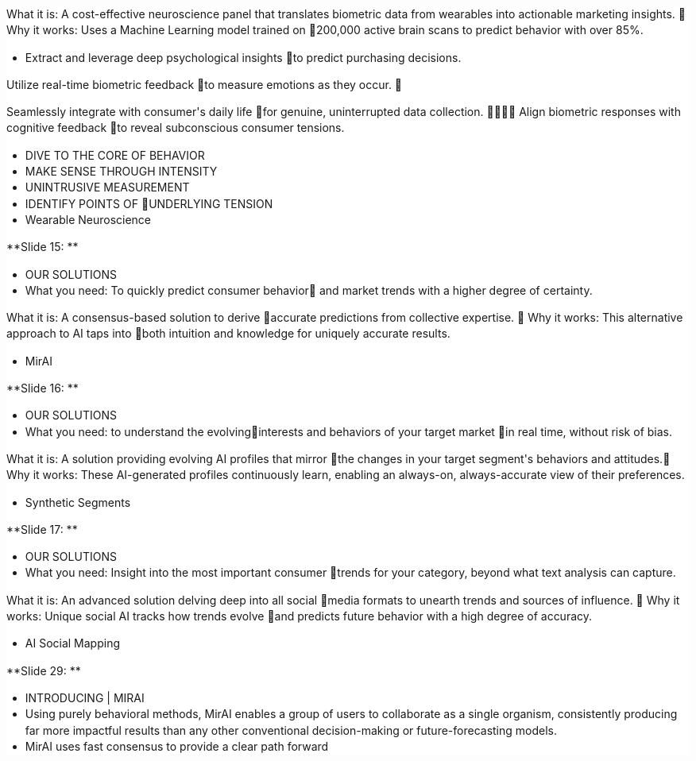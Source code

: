 What it is: A cost-effective neuroscience panel that translates biometric data from wearables into actionable marketing insights. 
Why it works: Uses a Machine Learning model trained on 200,000 active brain scans to predict behavior with over 85%.
- Extract and leverage deep psychological insights to predict purchasing decisions. 



Utilize real-time biometric feedback to measure emotions as they occur. 


Seamlessly integrate with consumer's daily life for genuine, uninterrupted data collection.

Align biometric responses with cognitive feedback to reveal subconscious consumer tensions.
- DIVE TO THE CORE OF BEHAVIOR
- MAKE SENSE THROUGH INTENSITY
- UNINTRUSIVE MEASUREMENT
- IDENTIFY POINTS OF UNDERLYING TENSION
- Wearable Neuroscience

**Slide 15: **

- OUR SOLUTIONS
- What you need: To quickly predict consumer behavior and market trends with a higher degree of certainty.

What it is: A consensus-based solution to derive accurate predictions from collective expertise.  
Why it works: This alternative approach to AI taps into both intuition and knowledge for uniquely accurate results.
- MirAI

**Slide 16: **

- OUR SOLUTIONS
- What you need: to understand the evolvinginterests and behaviors of your target market in real time, without risk of bias.

What it is: A solution providing evolving AI profiles that mirror the changes in your target segment's behaviors and attitudes.
Why it works: These AI-generated profiles continuously learn, enabling an always-on, always-accurate view of their preferences.
- Synthetic Segments

**Slide 17: **

- OUR SOLUTIONS
- What you need: Insight into the most important consumer trends for your category, beyond what text analysis can capture.

What it is: An advanced solution delving deep into all social media formats to unearth trends and sources of influence.  
Why it works: Unique social AI tracks how trends evolve and predicts future behavior with a high degree of accuracy.
- AI Social Mapping

**Slide 29: **

- INTRODUCING | MIRAI
- Using purely behavioral methods, MirAI enables a group of users to collaborate as a single organism, consistently producing far more impactful results than any other conventional decision-making or future-forecasting models.
- MirAI uses fast consensus to provide a clear path forward
